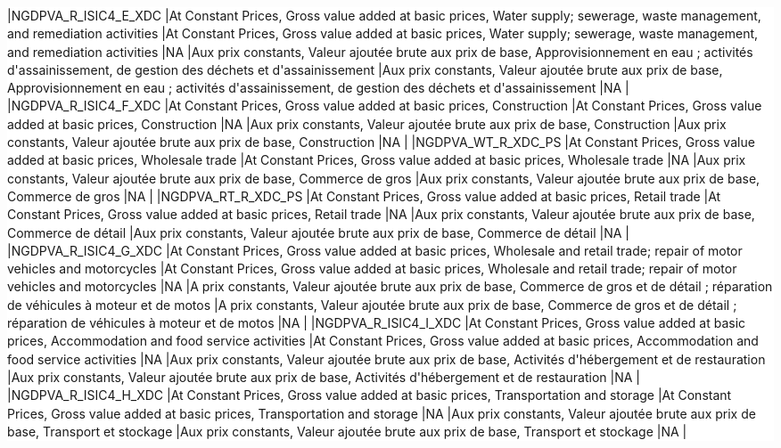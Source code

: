 |NGDPVA_R_ISIC4_E_XDC        |At Constant Prices, Gross value added at basic prices, Water supply; sewerage, waste management, and remediation activities                                                       |At Constant Prices, Gross value added at basic prices, Water supply; sewerage, waste management, and remediation activities                                                       |NA             |Aux prix constants, Valeur ajoutée brute aux prix de base, Approvisionnement en eau ; activités d'assainissement, de gestion des déchets et d'assainissement                                                |Aux prix constants, Valeur ajoutée brute aux prix de base, Approvisionnement en eau ; activités d'assainissement, de gestion des déchets et d'assainissement                                                |NA             |
|NGDPVA_R_ISIC4_F_XDC        |At Constant Prices, Gross value added at basic prices, Construction                                                                                                               |At Constant Prices, Gross value added at basic prices, Construction                                                                                                               |NA             |Aux prix constants, Valeur ajoutée brute aux prix de base, Construction                                                                                                                                     |Aux prix constants, Valeur ajoutée brute aux prix de base, Construction                                                                                                                                     |NA             |
|NGDPVA_WT_R_XDC_PS          |At Constant Prices, Gross value added at basic prices, Wholesale trade                                                                                                            |At Constant Prices, Gross value added at basic prices, Wholesale trade                                                                                                            |NA             |Aux prix constants, Valeur ajoutée brute aux prix de base, Commerce de gros                                                                                                                                 |Aux prix constants, Valeur ajoutée brute aux prix de base, Commerce de gros                                                                                                                                 |NA             |
|NGDPVA_RT_R_XDC_PS          |At Constant Prices, Gross value added at basic prices, Retail trade                                                                                                               |At Constant Prices, Gross value added at basic prices, Retail trade                                                                                                               |NA             |Aux prix constants, Valeur ajoutée brute aux prix de base, Commerce de détail                                                                                                                               |Aux prix constants, Valeur ajoutée brute aux prix de base, Commerce de détail                                                                                                                               |NA             |
|NGDPVA_R_ISIC4_G_XDC        |At Constant Prices, Gross value added at basic prices, Wholesale and retail trade; repair of motor vehicles and motorcycles                                                       |At Constant Prices, Gross value added at basic prices, Wholesale and retail trade; repair of motor vehicles and motorcycles                                                       |NA             |A prix constants, Valeur ajoutée brute aux prix de base, Commerce de gros et de détail ; réparation de véhicules à moteur et de motos                                                                       |A prix constants, Valeur ajoutée brute aux prix de base, Commerce de gros et de détail ; réparation de véhicules à moteur et de motos                                                                       |NA             |
|NGDPVA_R_ISIC4_I_XDC        |At Constant Prices, Gross value added at basic prices, Accommodation and food service activities                                                                                  |At Constant Prices, Gross value added at basic prices, Accommodation and food service activities                                                                                  |NA             |Aux prix constants, Valeur ajoutée brute aux prix de base, Activités d'hébergement et de restauration                                                                                                       |Aux prix constants, Valeur ajoutée brute aux prix de base, Activités d'hébergement et de restauration                                                                                                       |NA             |
|NGDPVA_R_ISIC4_H_XDC        |At Constant Prices, Gross value added at basic prices, Transportation and storage                                                                                                 |At Constant Prices, Gross value added at basic prices, Transportation and storage                                                                                                 |NA             |Aux prix constants, Valeur ajoutée brute aux prix de base, Transport et stockage                                                                                                                            |Aux prix constants, Valeur ajoutée brute aux prix de base, Transport et stockage                                                                                                                            |NA             |